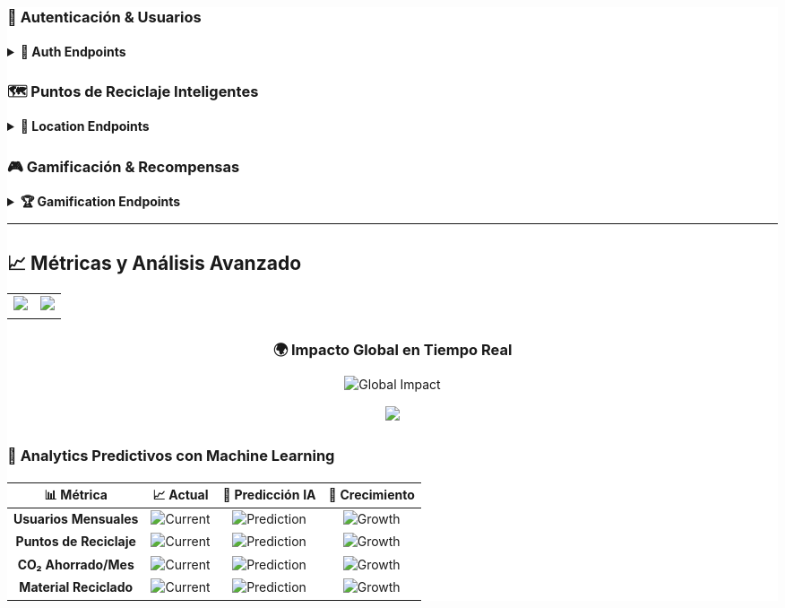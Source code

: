 </div>

### 🔐 **Autenticación & Usuarios**

<details><summary><strong>🔑 Auth Endpoints</strong></summary></details>

### 🗺️ **Puntos de Reciclaje Inteligentes**

<details><summary><strong>📍 Location Endpoints</strong></summary></details>

### 🎮 **Gamificación & Recompensas**

<details><summary><strong>🏆 Gamification Endpoints</strong></summary></details>

---

## 📈 **Métricas y Análisis Avanzado**

<div align="center">

<table>
<tr>
<td align="center">
<img src="https://github-readme-streak-stats.herokuapp.com?user=Conybri&theme=forest&hide_border=true&background=F0FFF0&ring=228B22&fire=32CD32&currStreakNum=2E8B57&currStreakLabel=90EE90" width="400">
</td>
<td align="center">
<img src="https://github-readme-stats.vercel.app/api/top-langs/?username=Conybri&layout=compact&theme=forest&bg_color=F0FFF0&title_color=228B22&text_color=2E8B57&icon_color=32CD32&hide_border=true" width="400">
</td>
</tr>
</table>

### 🌍 **Impacto Global en Tiempo Real**

![Global Impact](https://readme-typing-svg.demolab.com?font=Roboto&size=18&duration=2500&pause=500&color=228B22&center=true&vCenter=true&width=800&lines=🌱+CO₂+Reducido:+47.8+toneladas+este+mes;♻️+Material+Procesado:+127.4+toneladas+totales;🏆+Eco-Warriors+Activos:+23,847+usuarios+globales;🌍+Países+con+Presencia:+12+naciones;📍+Puntos+Verificados:+1,247+ubicaciones;🎯+Meta+2025:+Carbono+Neutral+Certificado)

<img src="https://activity-graph.herokuapp.com/graph?username=Conybri&bg_color=F0FFF0&color=228B22&line=32CD32&point=90EE90&area=true&hide_border=true&title_color=2E8B57" width="100%">

</div>

### 🔬 **Analytics Predictivos con Machine Learning**

<div align="center">

| 📊 **Métrica** | 📈 **Actual** | 🎯 **Predicción IA** | 🚀 **Crecimiento** |
|:---:|:---:|:---:|:---:|
| **Usuarios Mensuales** | ![Current](https://img.shields.io/badge/23.8K-228B22?style=flat-square) | ![Prediction](https://img.shields.io/badge/35.2K-32CD32?style=flat-square) | ![Growth](https://img.shields.io/badge/+48%25-90EE90?style=flat-square) |
| **Puntos de Reciclaje** | ![Current](https://img.shields.io/badge/1.247-2E8B57?style=flat-square) | ![Prediction](https://img.shields.io/badge/2.100-228B22?style=flat-square) | ![Growth](https://img.shields.io/badge/+68%25-98FB98?style=flat-square) |
| **CO₂ Ahorrado/Mes** | ![Current](https://img.shields.io/badge/47.8_tons-9ACD32?style=flat-square) | ![Prediction](https://img.shields.io/badge/89.3_tons-32CD32?style=flat-square) | ![Growth](https://img.shields.io/badge/+87%25-ADFF2F?style=flat-square) |
| **Material Reciclado** | ![Current](https://img.shields.io/badge/127.4_tons-7CFC00?style=flat-square) | ![Prediction](https://img.shields.io/badge/245.7_tons-228B22?style=flat-square) | ![Growth](https://img.shields.io/badge/+93%25-90EE90?style=flat-square) |
